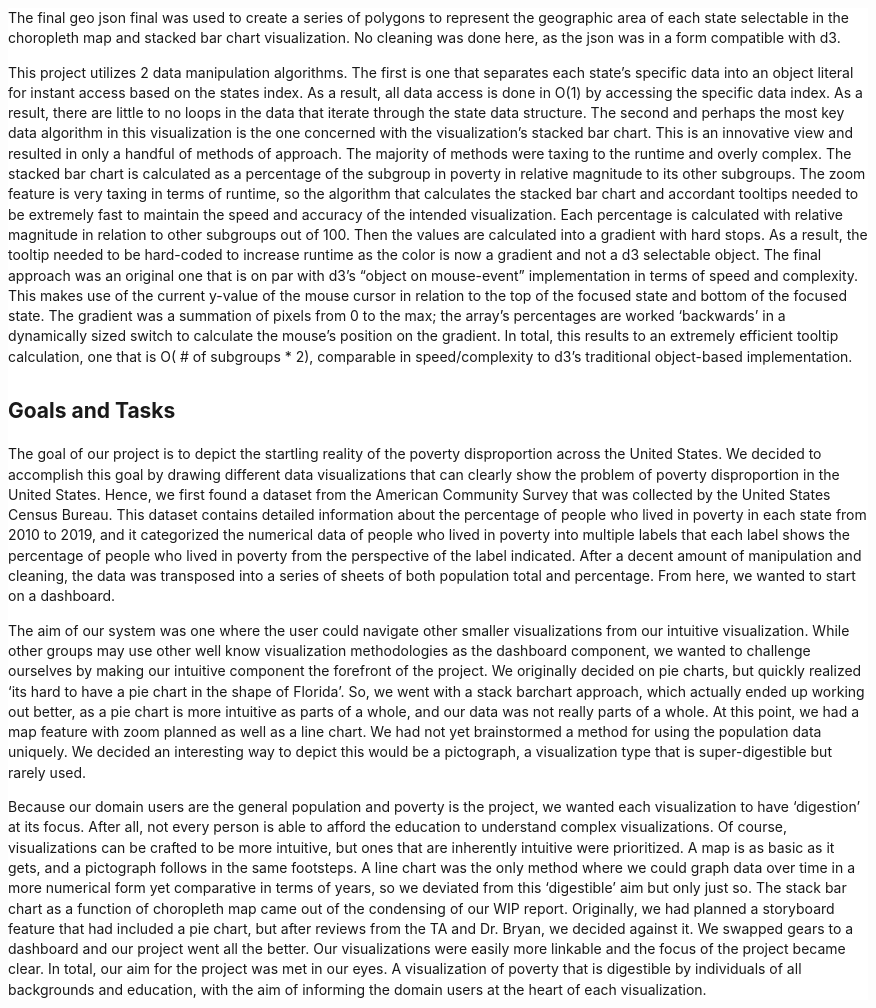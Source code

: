 The final geo json final was used to create a series of polygons to represent the geographic area of each state selectable in the choropleth map and stacked bar chart
visualization. No cleaning was done here, as the json was in a form compatible with d3. 

This project utilizes 2 data manipulation algorithms. The first is one that separates each state’s specific data into an object literal for instant access based on the states index. As a result, all data access is done in O(1) by accessing the specific data index. As a result, there are little to no loops in the data that iterate through the state data structure. The second and perhaps the most key data algorithm in this visualization is the one concerned with the visualization’s stacked bar chart. This is an innovative view and resulted in only a handful of methods of approach. The majority of methods were taxing to the runtime and overly complex. The stacked bar chart is calculated as a percentage of the subgroup in poverty in relative magnitude to its other subgroups. The zoom feature is very taxing in terms of runtime, so the algorithm that calculates the stacked bar chart and accordant tooltips needed to be extremely fast to maintain the speed and accuracy of the intended visualization. Each percentage is calculated with relative magnitude in relation to other subgroups out of 100. Then the values are calculated into a gradient with hard stops. As a result, the tooltip needed to be hard-coded to increase runtime as the color is now a gradient and not a d3 selectable object. The final approach was an original one that is on par with d3’s “object on mouse-event” implementation in terms of speed and complexity. This makes use of the current y-value of the mouse cursor in relation to the top of the focused state and bottom of the focused state. The gradient was a summation of pixels from 0 to the max; the array’s percentages are worked ‘backwards’ in a dynamically sized switch to calculate the mouse’s position on the gradient. In total, this results to an extremely efficient tooltip calculation, one that is O( # of subgroups * 2), comparable in speed/complexity to d3’s traditional object-based implementation.

## Goals and Tasks
The goal of our project is to depict the startling reality of the poverty disproportion across the United States. We decided to accomplish this goal by drawing different data visualizations that can clearly show the problem of poverty disproportion in the United States. Hence, we first found a dataset from the American Community Survey that was collected by the United States Census Bureau. This dataset contains detailed information about the percentage of people who lived in poverty in each state from 2010 to 2019, and it categorized the numerical data of people who lived in poverty into multiple labels that each label shows the percentage of people who lived in poverty from the perspective of the label indicated. After a decent amount of manipulation and cleaning, the data was transposed into a series of sheets of both population total and percentage. From here, we wanted to start on a dashboard.

The aim of our system was one where the user could navigate other smaller visualizations from our intuitive visualization. While other groups may use other well know visualization methodologies as the dashboard component, we wanted to challenge ourselves by making our intuitive component the forefront of the project. We originally decided on pie charts, but quickly realized ‘its hard to have a pie chart in the shape of Florida’. So, we went with a stack barchart approach, which actually ended up working out better, as a pie chart is more intuitive as parts of a whole, and our data was not really parts of a whole. At this point, we had a map feature with zoom planned as well as a line chart. We had not yet brainstormed a method for using the population data uniquely. We decided an interesting way to depict this would be a pictograph, a visualization type that is super-digestible but rarely used. 

Because our domain users are the general population and poverty is the project, we wanted each visualization to have ‘digestion’ at its focus. After all, not every person is able to afford the education to understand complex visualizations. Of course, visualizations can be crafted to be more intuitive, but ones that are inherently intuitive were prioritized. A map is as basic as it gets, and a pictograph follows in the same footsteps. A line chart was the only method where we could graph data over time in a more numerical form yet comparative in terms of years, so we deviated from this ‘digestible’ aim but only just so. The stack bar chart as a function of choropleth map came out of the condensing of our WIP report. Originally, we had planned a storyboard feature that had included a pie chart, but after reviews from the TA and Dr. Bryan, we decided against it. We swapped gears to a dashboard and our project went all the better. Our visualizations were easily more linkable and the focus of the project became clear. In total, our aim for the project was met in our eyes. A visualization of poverty that is digestible by individuals of all backgrounds and education, with the aim of informing the domain users at the heart of each visualization. 
